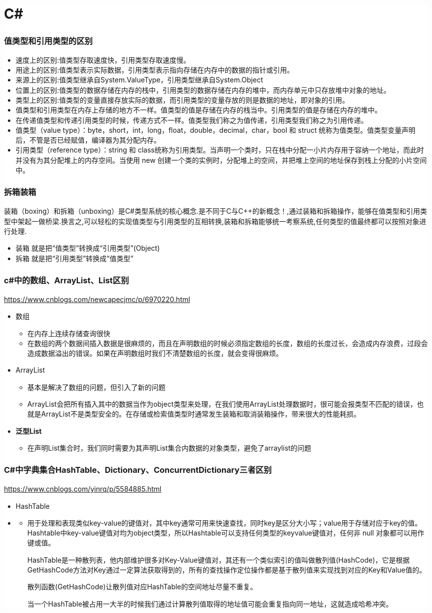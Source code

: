 # C#

### 值类型和引用类型的区别
- 速度上的区别:值类型存取速度快，引用类型存取速度慢。
- 用途上的区别:值类型表示实际数据，引用类型表示指向存储在内存中的数据的指针或引用。
- 来源上的区别:值类型继承自System.ValueType，引用类型继承自System.Object
- 位置上的区别:值类型的数据存储在内存的栈中，引用类型的数据存储在内存的堆中，而内存单元中只存放堆中对象的地址。
- 类型上的区别:值类型的变量直接存放实际的数据，而引用类型的变量存放的则是数据的地址，即对象的引用。
- 值类型和引用类型在内存上存储的地方不一样。值类型的值是存储在内存的栈当中。引用类型的值是存储在内存的堆中。
- 在传递值类型和传递引用类型的时候，传递方式不一样。值类型我们称之为值传递，引用类型我们称之为引用传递。
- 值类型（value type）：byte，short，int，long，float，double，decimal，char，bool 和 struct 统称为值类型。值类型变量声明后，不管是否已经赋值，编译器为其分配内存。
- 引用类型（reference type）：string 和 class统称为引用类型。当声明一个类时，只在栈中分配一小片内存用于容纳一个地址，而此时并没有为其分配堆上的内存空间。当使用 new 创建一个类的实例时，分配堆上的空间，并把堆上空间的地址保存到栈上分配的小片空间中。

### 拆箱装箱
装箱（boxing）和拆箱（unboxing）是C#类型系统的核心概念.是不同于C与C++的新概念！,通过装箱和拆箱操作，能够在值类型和引用类型中架起一做桥梁.换言之,可以轻松的实现值类型与引用类型的互相转换,装箱和拆箱能够统一考察系统,任何类型的值最终都可以按照对象进行处理.
- 装箱 就是把“值类型”转换成“引用类型”(Object)
- 拆箱 就是把“引用类型”转换成“值类型”

### c#中的数组、ArrayList、List区别
https://www.cnblogs.com/newcapecjmc/p/6970220.html

- 数组

  - 在内存上连续存储查询很快
  - 在数组的两个数据间插入数据是很麻烦的，而且在声明数组的时候必须指定数组的长度，数组的长度过长，会造成内存浪费，过段会造成数据溢出的错误。如果在声明数组时我们不清楚数组的长度，就会变得很麻烦。

- ArrayList

  - 基本是解决了数组的问题，但引入了新的问题

  - ArrayList会把所有插入其中的数据当作为object类型来处理，在我们使用ArrayList处理数据时，很可能会报类型不匹配的错误，也就是ArrayList不是类型安全的。在存储或检索值类型时通常发生装箱和取消装箱操作，带来很大的性能耗损。

- **泛型List**

  - 在声明List集合时，我们同时需要为其声明List集合内数据的对象类型，避免了arraylist的问题

### C#中字典集合HashTable、Dictionary、ConcurrentDictionary三者区别
https://www.cnblogs.com/yinrq/p/5584885.html

- HashTable

- - 用于处理和表现类似key-value的键值对，其中key通常可用来快速查找，同时key是区分大小写；value用于存储对应于key的值。Hashtable中key-value键值对均为object类型，所以Hashtable可以支持任何类型的keyvalue键值对，任何非 null 对象都可以用作键或值。

    HashTable是一种散列表，他内部维护很多对Key-Value键值对，其还有一个类似索引的值叫做散列值(HashCode)，它是根据GetHashCode方法对Key通过一定算法获取得到的，所有的查找操作定位操作都是基于散列值来实现找到对应的Key和Value值的。

    散列函数(GetHashCode)让散列值对应HashTable的空间地址尽量不重复。

    当一个HashTable被占用一大半的时候我们通过计算散列值取得的地址值可能会重复指向同一地址，这就造成哈希冲突。
